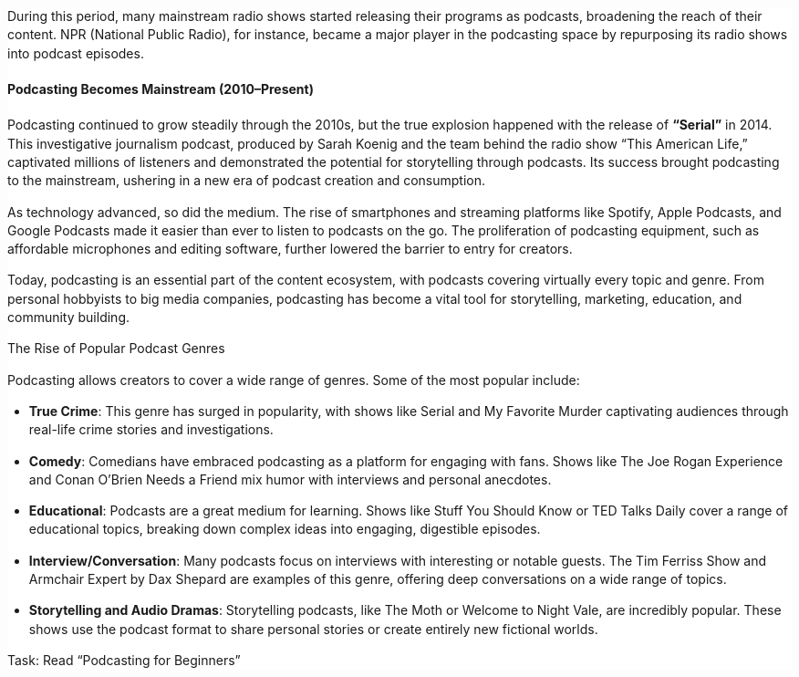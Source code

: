 

During this period, many mainstream radio shows started releasing their programs as podcasts, broadening the reach of their content. NPR (National Public Radio), for instance, became a major player in the podcasting space by repurposing its radio shows into podcast episodes.


#### Podcasting Becomes Mainstream (2010–Present)



Podcasting continued to grow steadily through the 2010s, but the true explosion happened with the release of **“Serial”** in 2014. This investigative journalism podcast, produced by Sarah Koenig and the team behind the radio show “This American Life,” captivated millions of listeners and demonstrated the potential for storytelling through podcasts. Its success brought podcasting to the mainstream, ushering in a new era of podcast creation and consumption.



As technology advanced, so did the medium. The rise of smartphones and streaming platforms like Spotify, Apple Podcasts, and Google Podcasts made it easier than ever to listen to podcasts on the go. The proliferation of podcasting equipment, such as affordable microphones and editing software, further lowered the barrier to entry for creators.



Today, podcasting is an essential part of the content ecosystem, with podcasts covering virtually every topic and genre. From personal hobbyists to big media companies, podcasting has become a vital tool for storytelling, marketing, education, and community building.



The Rise of Popular Podcast Genres



Podcasting allows creators to cover a wide range of genres. Some of the most popular include:


* **True Crime**: This genre has surged in popularity, with shows like Serial and My Favorite Murder captivating audiences through real-life crime stories and investigations.

* **Comedy**: Comedians have embraced podcasting as a platform for engaging with fans. Shows like The Joe Rogan Experience and Conan O’Brien Needs a Friend mix humor with interviews and personal anecdotes.

* **Educational**: Podcasts are a great medium for learning. Shows like Stuff You Should Know or TED Talks Daily cover a range of educational topics, breaking down complex ideas into engaging, digestible episodes.

* **Interview/Conversation**: Many podcasts focus on interviews with interesting or notable guests. The Tim Ferriss Show and Armchair Expert by Dax Shepard are examples of this genre, offering deep conversations on a wide range of topics.

* **Storytelling and Audio Dramas**: Storytelling podcasts, like The Moth or Welcome to Night Vale, are incredibly popular. These shows use the podcast format to share personal stories or create entirely new fictional worlds.




Task: Read “Podcasting for Beginners”


